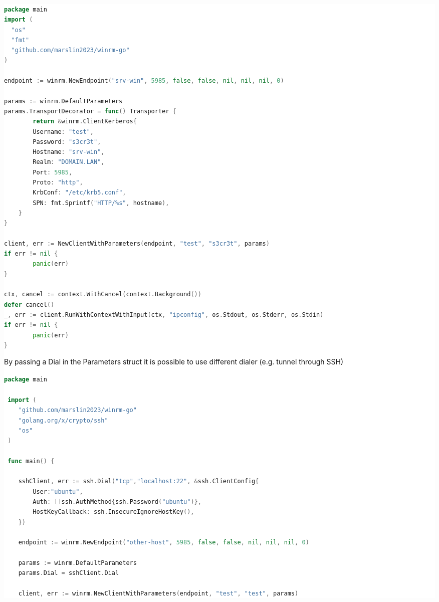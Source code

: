 ```go
package main
import (
  "os"
  "fmt"
  "github.com/marslin2023/winrm-go"
)

endpoint := winrm.NewEndpoint("srv-win", 5985, false, false, nil, nil, nil, 0)

params := winrm.DefaultParameters
params.TransportDecorator = func() Transporter {
        return &winrm.ClientKerberos{
		Username: "test",
		Password: "s3cr3t",
		Hostname: "srv-win",
		Realm: "DOMAIN.LAN",
		Port: 5985,
		Proto: "http",
		KrbConf: "/etc/krb5.conf",
		SPN: fmt.Sprintf("HTTP/%s", hostname),
	}
}

client, err := NewClientWithParameters(endpoint, "test", "s3cr3t", params)
if err != nil {
        panic(err)
}

ctx, cancel := context.WithCancel(context.Background())
defer cancel()
_, err := client.RunWithContextWithInput(ctx, "ipconfig", os.Stdout, os.Stderr, os.Stdin)
if err != nil {
        panic(err)
}

```


By passing a Dial in the Parameters struct it is possible to use different dialer (e.g. tunnel through SSH)

```go
package main
     
 import (
    "github.com/marslin2023/winrm-go"
    "golang.org/x/crypto/ssh"
    "os"
 )
 
 func main() {
 
    sshClient, err := ssh.Dial("tcp","localhost:22", &ssh.ClientConfig{
        User:"ubuntu",
        Auth: []ssh.AuthMethod{ssh.Password("ubuntu")},
        HostKeyCallback: ssh.InsecureIgnoreHostKey(),
    })
 
    endpoint := winrm.NewEndpoint("other-host", 5985, false, false, nil, nil, nil, 0)
 
    params := winrm.DefaultParameters
    params.Dial = sshClient.Dial
 
    client, err := winrm.NewClientWithParameters(endpoint, "test", "test", params)
```